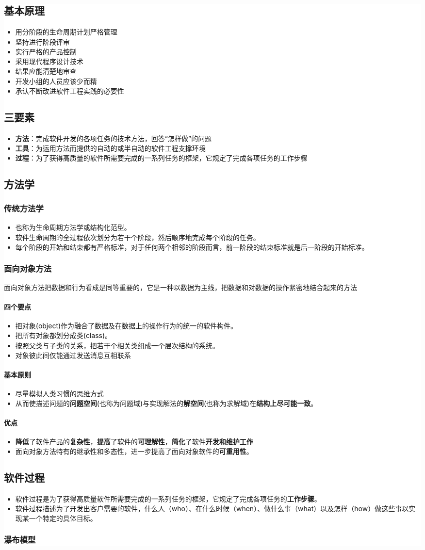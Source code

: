 ## 基本原理
- 用分阶段的生命周期计划严格管理
- 坚持进行阶段评审
- 实行严格的产品控制
- 采用现代程序设计技术
- 结果应能清楚地审查
- 开发小组的人员应该少而精
- 承认不断改进软件工程实践的必要性

## 三要素
- **方法**：完成软件开发的各项任务的技术方法，回答“怎样做”的问题
- **工具**：为运用方法而提供的自动的或半自动的软件工程支撑环境
- **过程**：为了获得高质量的软件所需要完成的一系列任务的框架，它规定了完成各项任务的工作步骤

## 方法学
### 传统方法学
- 也称为生命周期方法学或结构化范型。
- 软件生命周期的全过程依次划分为若干个阶段，然后顺序地完成每个阶段的任务。
- 每个阶段的开始和结束都有严格标准，对于任何两个相邻的阶段而言，前一阶段的结束标准就是后一阶段的开始标准。

### 面向对象方法
面向对象方法把数据和行为看成是同等重要的，它是一种以数据为主线，把数据和对数据的操作紧密地结合起来的方法
#### 四个要点
- 把对象(object)作为融合了数据及在数据上的操作行为的统一的软件构件。
- 把所有对象都划分成类(class)。
- 按照父类与子类的关系，把若干个相关类组成一个层次结构的系统。
- 对象彼此间仅能通过发送消息互相联系
#### 基本原则
- 尽量模拟人类习惯的思维方式
- 从而使描述问题的**问题空间**(也称为问题域)与实现解法的**解空间**(也称为求解域)在**结构上尽可能一致**。
#### 优点
- **降低**了软件产品的**复杂性**，**提高**了软件的**可理解性**，**简化**了软件**开发和维护工作**
- 面向对象方法特有的继承性和多态性，进一步提高了面向对象软件的**可重用性**。




## 软件过程
- 软件过程是为了获得高质量软件所需要完成的一系列任务的框架，它规定了完成各项任务的**工作步骤**。
-  软件过程描述为了开发出客户需要的软件，什么人（who）、在什么时候（when）、做什么事（what）以及怎样（how）做这些事以实现某一个特定的具体目标。

### 瀑布模型
